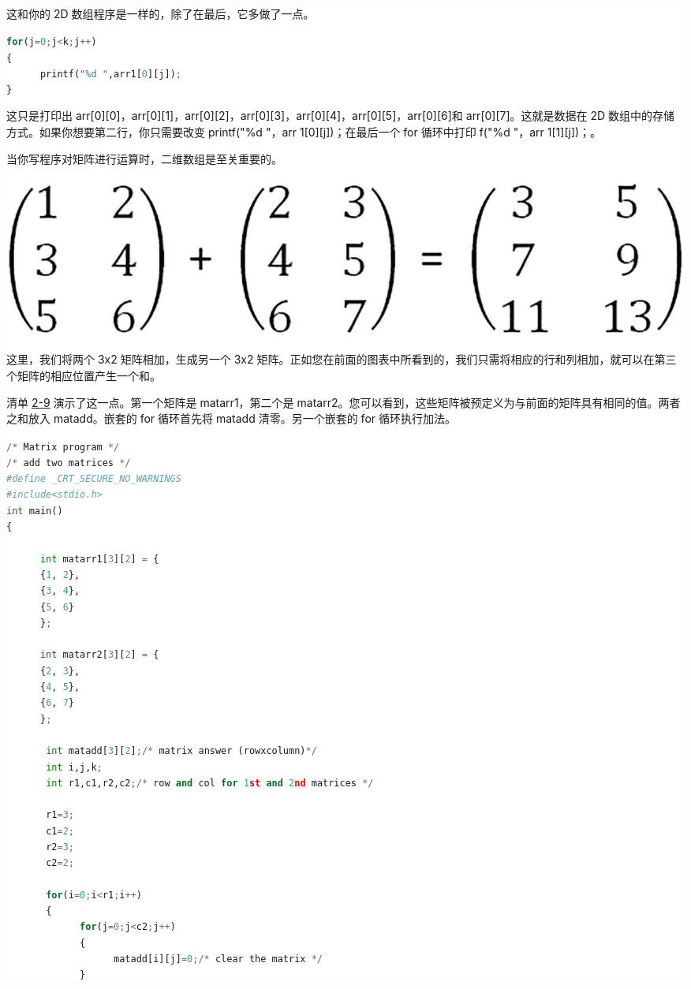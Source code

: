 这和你的 2D 数组程序是一样的，除了在最后，它多做了一点。

```py
for(j=0;j<k;j++)
{
      printf("%d ",arr1[0][j]);
}

```

这只是打印出 arr[0][0]，arr[0][1]，arr[0][2]，arr[0][3]，arr[0][4]，arr[0][5]，arr[0][6]和 arr[0][7]。这就是数据在 2D 数组中的存储方式。如果你想要第二行，你只需要改变 printf("%d "，arr 1[0][j])；在最后一个 for 循环中打印 f("%d "，arr 1[1][j])；。

当你写程序对矩阵进行运算时，二维数组是至关重要的。

![img/515548_1_En_2_Figa_HTML.jpg](img/515548_1_En_2_Figa_HTML.jpg)

这里，我们将两个 3x2 矩阵相加，生成另一个 3x2 矩阵。正如您在前面的图表中所看到的，我们只需将相应的行和列相加，就可以在第三个矩阵的相应位置产生一个和。

清单 [2-9](#PC17) 演示了这一点。第一个矩阵是 matarr1，第二个是 matarr2。您可以看到，这些矩阵被预定义为与前面的矩阵具有相同的值。两者之和放入 matadd。嵌套的 for 循环首先将 matadd 清零。另一个嵌套的 for 循环执行加法。

```py
/* Matrix program */
/* add two matrices */
#define _CRT_SECURE_NO_WARNINGS
#include<stdio.h>
int main()
{

      int matarr1[3][2] = {
      {1, 2},
      {3, 4},
      {5, 6}
      };

      int matarr2[3][2] = {
      {2, 3},
      {4, 5},
      {6, 7}
      };

       int matadd[3][2];/* matrix answer (rowxcolumn)*/
       int i,j,k;
       int r1,c1,r2,c2;/* row and col for 1st and 2nd matrices */

       r1=3;
       c1=2;
       r2=3;
       c2=2;

       for(i=0;i<r1;i++)
       {
             for(j=0;j<c2;j++)
             {
                   matadd[i][j]=0;/* clear the matrix */
             }
```